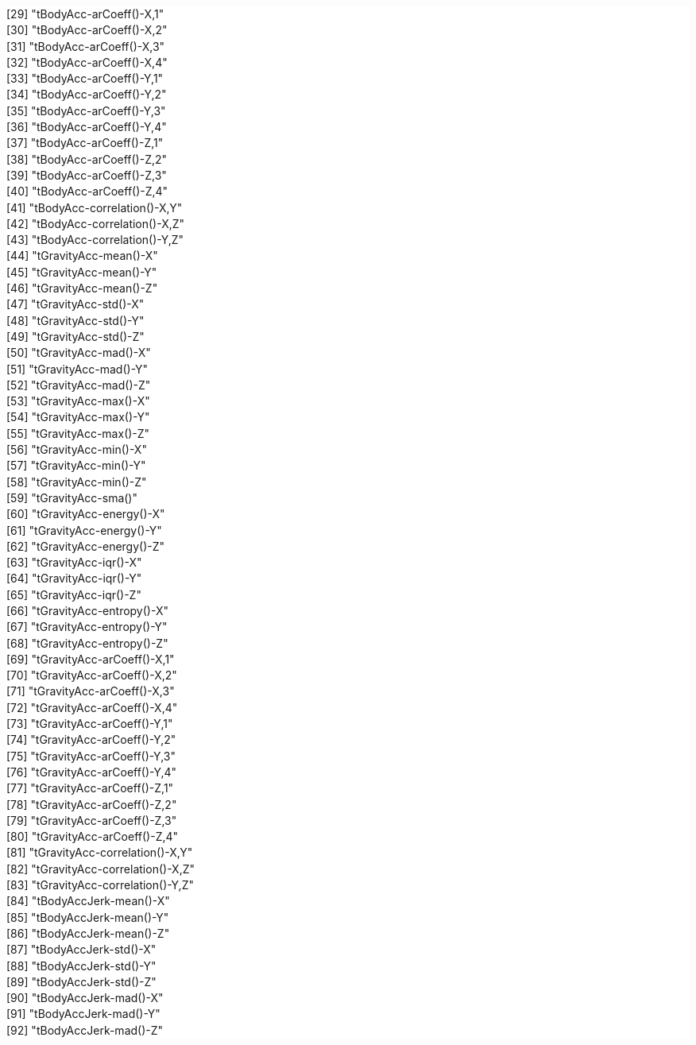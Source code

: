  [29] "tBodyAcc-arCoeff()-X,1"              
 [30] "tBodyAcc-arCoeff()-X,2"              
 [31] "tBodyAcc-arCoeff()-X,3"              
 [32] "tBodyAcc-arCoeff()-X,4"              
 [33] "tBodyAcc-arCoeff()-Y,1"              
 [34] "tBodyAcc-arCoeff()-Y,2"              
 [35] "tBodyAcc-arCoeff()-Y,3"              
 [36] "tBodyAcc-arCoeff()-Y,4"              
 [37] "tBodyAcc-arCoeff()-Z,1"              
 [38] "tBodyAcc-arCoeff()-Z,2"              
 [39] "tBodyAcc-arCoeff()-Z,3"              
 [40] "tBodyAcc-arCoeff()-Z,4"              
 [41] "tBodyAcc-correlation()-X,Y"          
 [42] "tBodyAcc-correlation()-X,Z"          
 [43] "tBodyAcc-correlation()-Y,Z"          
 [44] "tGravityAcc-mean()-X"                
 [45] "tGravityAcc-mean()-Y"                
 [46] "tGravityAcc-mean()-Z"                
 [47] "tGravityAcc-std()-X"                 
 [48] "tGravityAcc-std()-Y"                 
 [49] "tGravityAcc-std()-Z"                 
 [50] "tGravityAcc-mad()-X"                 
 [51] "tGravityAcc-mad()-Y"                 
 [52] "tGravityAcc-mad()-Z"                 
 [53] "tGravityAcc-max()-X"                 
 [54] "tGravityAcc-max()-Y"                 
 [55] "tGravityAcc-max()-Z"                 
 [56] "tGravityAcc-min()-X"                 
 [57] "tGravityAcc-min()-Y"                 
 [58] "tGravityAcc-min()-Z"                 
 [59] "tGravityAcc-sma()"                   
 [60] "tGravityAcc-energy()-X"              
 [61] "tGravityAcc-energy()-Y"              
 [62] "tGravityAcc-energy()-Z"              
 [63] "tGravityAcc-iqr()-X"                 
 [64] "tGravityAcc-iqr()-Y"                 
 [65] "tGravityAcc-iqr()-Z"                 
 [66] "tGravityAcc-entropy()-X"             
 [67] "tGravityAcc-entropy()-Y"             
 [68] "tGravityAcc-entropy()-Z"             
 [69] "tGravityAcc-arCoeff()-X,1"           
 [70] "tGravityAcc-arCoeff()-X,2"           
 [71] "tGravityAcc-arCoeff()-X,3"           
 [72] "tGravityAcc-arCoeff()-X,4"           
 [73] "tGravityAcc-arCoeff()-Y,1"           
 [74] "tGravityAcc-arCoeff()-Y,2"           
 [75] "tGravityAcc-arCoeff()-Y,3"           
 [76] "tGravityAcc-arCoeff()-Y,4"           
 [77] "tGravityAcc-arCoeff()-Z,1"           
 [78] "tGravityAcc-arCoeff()-Z,2"           
 [79] "tGravityAcc-arCoeff()-Z,3"           
 [80] "tGravityAcc-arCoeff()-Z,4"           
 [81] "tGravityAcc-correlation()-X,Y"       
 [82] "tGravityAcc-correlation()-X,Z"       
 [83] "tGravityAcc-correlation()-Y,Z"       
 [84] "tBodyAccJerk-mean()-X"               
 [85] "tBodyAccJerk-mean()-Y"               
 [86] "tBodyAccJerk-mean()-Z"               
 [87] "tBodyAccJerk-std()-X"                
 [88] "tBodyAccJerk-std()-Y"                
 [89] "tBodyAccJerk-std()-Z"                
 [90] "tBodyAccJerk-mad()-X"                
 [91] "tBodyAccJerk-mad()-Y"                
 [92] "tBodyAccJerk-mad()-Z"                